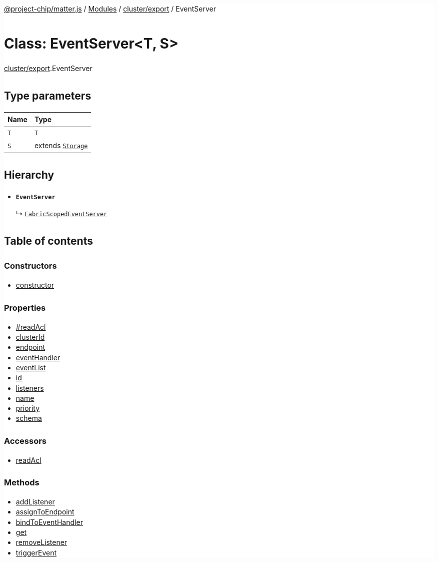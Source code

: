 [@project-chip/matter.js](../README.md) / [Modules](../modules.md) / [cluster/export](../modules/cluster_export.md) / EventServer

# Class: EventServer\<T, S\>

[cluster/export](../modules/cluster_export.md).EventServer

## Type parameters

| Name | Type |
| :------ | :------ |
| `T` | `T` |
| `S` | extends [`Storage`](../interfaces/storage_export.Storage.md) |

## Hierarchy

- **`EventServer`**

  ↳ [`FabricScopedEventServer`](cluster_export.FabricScopedEventServer.md)

## Table of contents

### Constructors

- [constructor](cluster_export.EventServer.md#constructor)

### Properties

- [#readAcl](cluster_export.EventServer.md##readacl)
- [clusterId](cluster_export.EventServer.md#clusterid)
- [endpoint](cluster_export.EventServer.md#endpoint)
- [eventHandler](cluster_export.EventServer.md#eventhandler)
- [eventList](cluster_export.EventServer.md#eventlist)
- [id](cluster_export.EventServer.md#id)
- [listeners](cluster_export.EventServer.md#listeners)
- [name](cluster_export.EventServer.md#name)
- [priority](cluster_export.EventServer.md#priority)
- [schema](cluster_export.EventServer.md#schema)

### Accessors

- [readAcl](cluster_export.EventServer.md#readacl)

### Methods

- [addListener](cluster_export.EventServer.md#addlistener)
- [assignToEndpoint](cluster_export.EventServer.md#assigntoendpoint)
- [bindToEventHandler](cluster_export.EventServer.md#bindtoeventhandler)
- [get](cluster_export.EventServer.md#get)
- [removeListener](cluster_export.EventServer.md#removelistener)
- [triggerEvent](cluster_export.EventServer.md#triggerevent)
